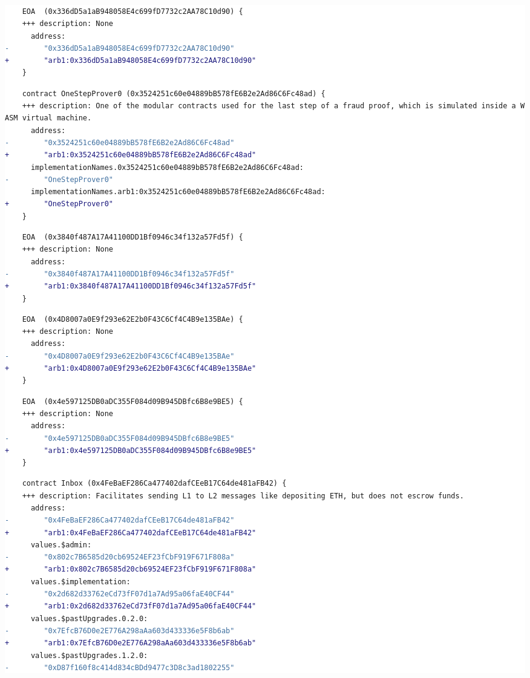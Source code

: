 ```diff
    EOA  (0x336dD5a1aB948058E4c699fD7732c2AA78C10d90) {
    +++ description: None
      address:
-        "0x336dD5a1aB948058E4c699fD7732c2AA78C10d90"
+        "arb1:0x336dD5a1aB948058E4c699fD7732c2AA78C10d90"
    }
```

```diff
    contract OneStepProver0 (0x3524251c60e04889bB578fE6B2e2Ad86C6Fc48ad) {
    +++ description: One of the modular contracts used for the last step of a fraud proof, which is simulated inside a WASM virtual machine.
      address:
-        "0x3524251c60e04889bB578fE6B2e2Ad86C6Fc48ad"
+        "arb1:0x3524251c60e04889bB578fE6B2e2Ad86C6Fc48ad"
      implementationNames.0x3524251c60e04889bB578fE6B2e2Ad86C6Fc48ad:
-        "OneStepProver0"
      implementationNames.arb1:0x3524251c60e04889bB578fE6B2e2Ad86C6Fc48ad:
+        "OneStepProver0"
    }
```

```diff
    EOA  (0x3840f487A17A41100DD1Bf0946c34f132a57Fd5f) {
    +++ description: None
      address:
-        "0x3840f487A17A41100DD1Bf0946c34f132a57Fd5f"
+        "arb1:0x3840f487A17A41100DD1Bf0946c34f132a57Fd5f"
    }
```

```diff
    EOA  (0x4D8007a0E9f293e62E2b0F43C6Cf4C4B9e135BAe) {
    +++ description: None
      address:
-        "0x4D8007a0E9f293e62E2b0F43C6Cf4C4B9e135BAe"
+        "arb1:0x4D8007a0E9f293e62E2b0F43C6Cf4C4B9e135BAe"
    }
```

```diff
    EOA  (0x4e597125DB0aDC355F084d09B945DBfc6B8e9BE5) {
    +++ description: None
      address:
-        "0x4e597125DB0aDC355F084d09B945DBfc6B8e9BE5"
+        "arb1:0x4e597125DB0aDC355F084d09B945DBfc6B8e9BE5"
    }
```

```diff
    contract Inbox (0x4FeBaEF286Ca477402dafCEeB17C64de481aFB42) {
    +++ description: Facilitates sending L1 to L2 messages like depositing ETH, but does not escrow funds.
      address:
-        "0x4FeBaEF286Ca477402dafCEeB17C64de481aFB42"
+        "arb1:0x4FeBaEF286Ca477402dafCEeB17C64de481aFB42"
      values.$admin:
-        "0x802c7B6585d20cb69524EF23fCbF919F671F808a"
+        "arb1:0x802c7B6585d20cb69524EF23fCbF919F671F808a"
      values.$implementation:
-        "0x2d682d33762eCd73fF07d1a7Ad95a06faE40CF44"
+        "arb1:0x2d682d33762eCd73fF07d1a7Ad95a06faE40CF44"
      values.$pastUpgrades.0.2.0:
-        "0x7EfcB76D0e2E776A298aAa603d433336e5F8b6ab"
+        "arb1:0x7EfcB76D0e2E776A298aAa603d433336e5F8b6ab"
      values.$pastUpgrades.1.2.0:
-        "0xD87f160f8c414d834cBDd9477c3D8c3ad1802255"
```